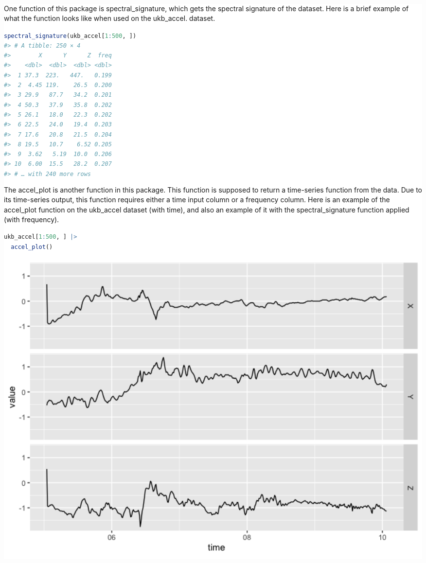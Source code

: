 One function of this package is spectral_signature, which gets the
spectral signature of the dataset. Here is a brief example of what the
function looks like when used on the ukb_accel. dataset.

``` r
spectral_signature(ukb_accel[1:500, ])
#> # A tibble: 250 × 4
#>        X      Y      Z  freq
#>    <dbl>  <dbl>  <dbl> <dbl>
#>  1 37.3  223.   447.   0.199
#>  2  4.45 119.    26.5  0.200
#>  3 29.9   87.7   34.2  0.201
#>  4 50.3   37.9   35.8  0.202
#>  5 26.1   18.0   22.3  0.202
#>  6 22.5   24.0   19.4  0.203
#>  7 17.6   20.8   21.5  0.204
#>  8 19.5   10.7    6.52 0.205
#>  9  3.62   5.19  10.0  0.206
#> 10  6.00  15.5   28.2  0.207
#> # … with 240 more rows
```

The accel_plot is another function in this package. This function is
supposed to return a time-series function from the data. Due to its
time-series output, this function requires either a time input column or
a frequency column. Here is an example of the accel_plot function on the
ukb_accel dataset (with time), and also an example of it with the
spectral_signature function applied (with frequency).

``` r
ukb_accel[1:500, ] |>
  accel_plot()
```

<img src="man/figures/README-example3-1.png" width="100%" />
